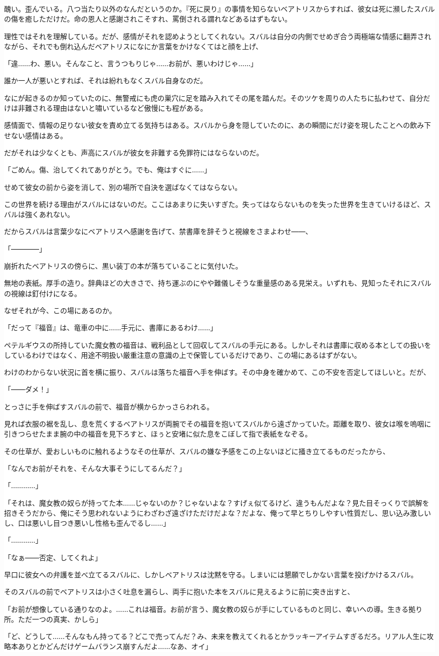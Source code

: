 醜い。歪んでいる。八つ当たり以外のなんだというのか。『死に戻り』の事情を知らないベアトリスからすれば、彼女は死に瀕したスバルの傷を癒しただけだ。命の恩人と感謝されこそすれ、罵倒される謂れなどあるはずもない。

理性ではそれを理解している。だが、感情がそれを認めようとしてくれない。スバルは自分の内側でせめぎ合う両極端な情感に翻弄されながら、それでも倒れ込んだベアトリスになにか言葉をかけなくてはと顔を上げ、

「違……わ、悪い。そんなこと、言うつもりじゃ……お前が、悪いわけじゃ……」

誰か一人が悪いとすれば、それは紛れもなくスバル自身なのだ。

なにが起きるのか知っていたのに、無警戒にも虎の巣穴に足を踏み入れてその尾を踏んだ。そのツケを周りの人たちに払わせて、自分だけは非難される理由はないと嘯いているなど傲慢にも程がある。

感情面で、情報の足りない彼女を責め立てる気持ちはある。スバルから身を隠していたのに、あの瞬間にだけ姿を現したことへの飲み下せない感情はある。

だがそれは少なくとも、声高にスバルが彼女を非難する免罪符にはならないのだ。

「ごめん。傷、治してくれてありがとう。でも、俺はすぐに……」

せめて彼女の前から姿を消して、別の場所で自決を選ばなくてはならない。

この世界を続ける理由がスバルにはないのだ。ここはあまりに失いすぎた。失ってはならないものを失った世界を生きていけるほど、スバルは強くあれない。

だからスバルは言葉少なにベアトリスへ感謝を告げて、禁書庫を辞そうと視線をさまよわせ――、

「――――」

崩折れたベアトリスの傍らに、黒い装丁の本が落ちていることに気付いた。

無地の表紙。厚手の造り。辞典ほどの大きさで、持ち運ぶのにやや難儀しそうな重量感のある見栄え。いずれも、見知ったそれにスバルの視線は釘付けになる。

なぜそれが今、この場にあるのか。

「だって『福音』は、竜車の中に……手元に、書庫にあるわけ……」

ペテルギウスの所持していた魔女教の福音は、戦利品として回収してスバルの手元にある。しかしそれは書庫に収める本としての扱いをしているわけではなく、用途不明扱い厳重注意の意識の上で保管しているだけであり、この場にあるはずがない。

わけのわからない状況に首を横に振り、スバルは落ちた福音へ手を伸ばす。その中身を確かめて、この不安を否定してほしいと。だが、

「――ダメ！」

とっさに手を伸ばすスバルの前で、福音が横からかっさらわれる。

見れば衣服の裾を乱し、息を荒くするベアトリスが両腕でその福音を抱いてスバルから遠ざかっていた。距離を取り、彼女は喉を嗚咽に引きつらせたまま腕の中の福音を見下ろすと、ほぅと安堵に似た息をこぼして指で表紙をなぞる。

その仕草が、愛おしいものに触れるようなその仕草が、スバルの嫌な予感をこの上ないほどに掻き立てるものだったから、

「なんでお前がそれを、そんな大事そうにしてるんだ？」

「…………」

「それは、魔女教の奴らが持ってた本……じゃないのか？じゃないよな？すげぇ似てるけど、違うもんだよな？見た目そっくりで誤解を招きそうだから、俺にそう思われないようにわざわざ遠ざけただけだよな？だよな、俺って早とちりしやすい性質だし、思い込み激しいし、口は悪いし目つき悪いし性格も歪んでるし……」

「…………」

「なぁ――否定、してくれよ」

早口に彼女への弁護を並べ立てるスバルに、しかしベアトリスは沈黙を守る。しまいには懇願でしかない言葉を投げかけるスバル。

そのスバルの前でベアトリスは小さく吐息を漏らし、両手に抱いた本をスバルに見えるように前に突き出すと、

「お前が想像している通りなのよ。……これは福音。お前が言う、魔女教の奴らが手にしているものと同じ、幸いへの導。生きる拠り所。ただ一つの真実、かしら」

「ど、どうして……そんなもん持ってる？どこで売ってんだ？み、未来を教えてくれるとかラッキーアイテムすぎるだろ。リアル人生に攻略本ありとかどんだけゲームバランス崩すんだよ……なあ、オイ」
